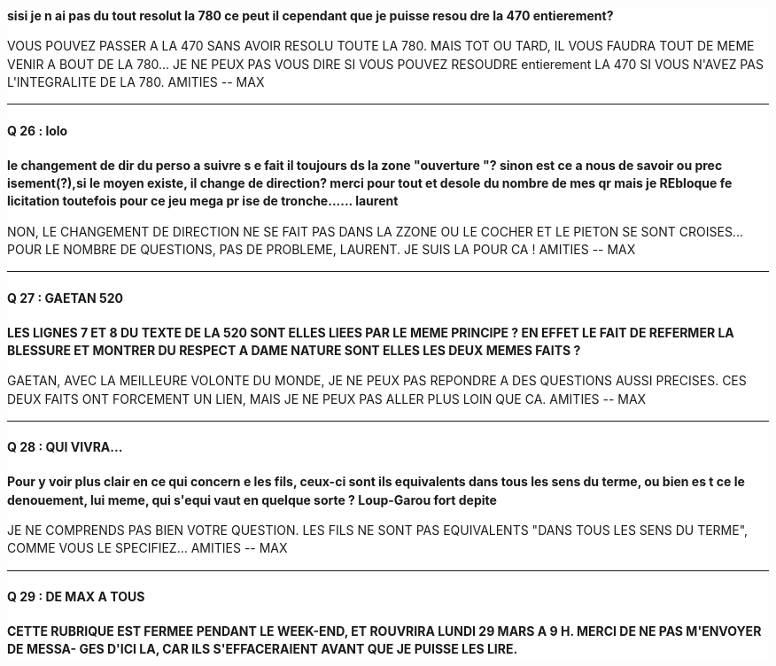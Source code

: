 **sisi je n ai pas du tout resolut la 780  ce peut il cependant que je puisse resou dre la 470 entierement?**

VOUS POUVEZ PASSER A LA 470 SANS AVOIR RESOLU TOUTE LA
 780. MAIS TOT OU TARD, IL VOUS FAUDRA TOUT DE MEME VENIR A BOUT DE LA
780... JE NE PEUX PAS VOUS DIRE SI  VOUS POUVEZ RESOUDRE entierement LA
470 SI VOUS N'AVEZ PAS L'INTEGRALITE DE LA 780. AMITIES -- MAX

---

#### Q 26 : lolo

**le changement de dir du perso a suivre s e fait il
toujours ds la zone "ouverture "? sinon est ce a nous de savoir ou prec
isement(?),si le moyen existe, il change  de direction? merci pour tout
et desole  du nombre de mes qr mais je REbloque fe licitation toutefois
pour ce jeu mega pr ise de tronche...... laurent**

NON, LE CHANGEMENT DE DIRECTION NE SE  FAIT PAS DANS
LA ZZONE OU LE COCHER ET LE PIETON SE SONT CROISES... POUR LE NOMBRE DE
QUESTIONS, PAS DE PROBLEME, LAURENT. JE SUIS LA POUR CA ! AMITIES -- MAX

---

#### Q 27 : GAETAN 520

**LES LIGNES 7 ET 8 DU TEXTE DE LA 520 SONT ELLES LIEES
PAR LE MEME PRINCIPE ? EN EFFET LE FAIT DE REFERMER LA BLESSURE ET
MONTRER DU RESPECT A DAME NATURE  SONT ELLES LES DEUX MEMES FAITS ?**

GAETAN, AVEC LA MEILLEURE VOLONTE DU MONDE, JE NE PEUX
 PAS REPONDRE A DES  QUESTIONS AUSSI PRECISES. CES DEUX FAITS ONT
FORCEMENT UN LIEN, MAIS JE NE PEUX PAS ALLER PLUS LOIN QUE CA. AMITIES
-- MAX

---

#### Q 28 : QUI VIVRA...

**Pour y voir plus clair en ce qui concern e les fils,
ceux-ci sont ils equivalents  dans tous les sens du terme, ou bien es t
ce le denouement, lui meme, qui s'equi vaut en quelque sorte ?
        Loup-Garou fort depite**

JE NE COMPRENDS PAS BIEN VOTRE QUESTION. LES FILS NE
SONT PAS EQUIVALENTS "DANS TOUS LES SENS DU TERME", COMME VOUS LE
SPECIFIEZ... AMITIES -- MAX

---

#### Q 29 : DE MAX A TOUS

**CETTE RUBRIQUE EST FERMEE PENDANT LE  WEEK-END, ET
ROUVRIRA LUNDI 29 MARS A  9 H. MERCI DE NE PAS M'ENVOYER DE MESSA- GES
D'ICI LA, CAR ILS S'EFFACERAIENT AVANT QUE JE PUISSE LES LIRE.**
